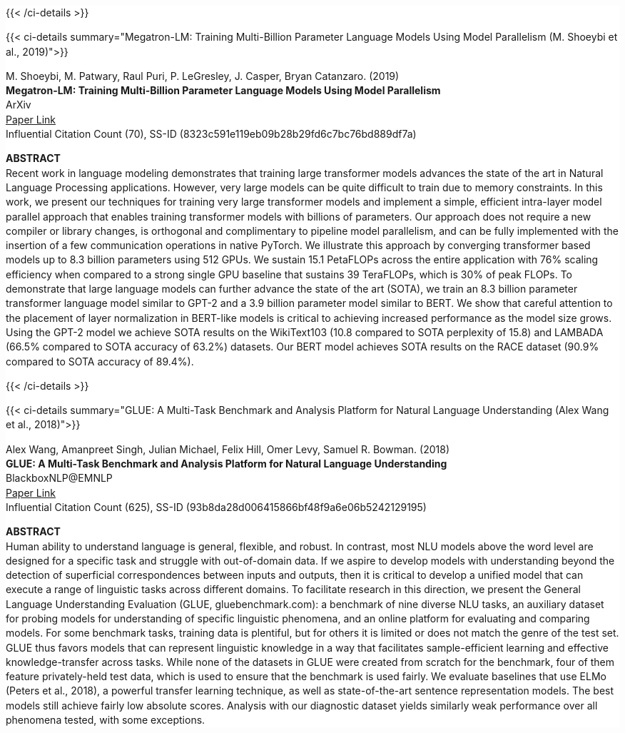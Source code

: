 {{< /ci-details >}}

{{< ci-details summary="Megatron-LM: Training Multi-Billion Parameter Language Models Using Model Parallelism (M. Shoeybi et al., 2019)">}}

M. Shoeybi, M. Patwary, Raul Puri, P. LeGresley, J. Casper, Bryan Catanzaro. (2019)  
**Megatron-LM: Training Multi-Billion Parameter Language Models Using Model Parallelism**  
ArXiv  
[Paper Link](https://www.semanticscholar.org/paper/8323c591e119eb09b28b29fd6c7bc76bd889df7a)  
Influential Citation Count (70), SS-ID (8323c591e119eb09b28b29fd6c7bc76bd889df7a)  

**ABSTRACT**  
Recent work in language modeling demonstrates that training large transformer models advances the state of the art in Natural Language Processing applications. However, very large models can be quite difficult to train due to memory constraints. In this work, we present our techniques for training very large transformer models and implement a simple, efficient intra-layer model parallel approach that enables training transformer models with billions of parameters. Our approach does not require a new compiler or library changes, is orthogonal and complimentary to pipeline model parallelism, and can be fully implemented with the insertion of a few communication operations in native PyTorch. We illustrate this approach by converging transformer based models up to 8.3 billion parameters using 512 GPUs. We sustain 15.1 PetaFLOPs across the entire application with 76% scaling efficiency when compared to a strong single GPU baseline that sustains 39 TeraFLOPs, which is 30% of peak FLOPs. To demonstrate that large language models can further advance the state of the art (SOTA), we train an 8.3 billion parameter transformer language model similar to GPT-2 and a 3.9 billion parameter model similar to BERT. We show that careful attention to the placement of layer normalization in BERT-like models is critical to achieving increased performance as the model size grows. Using the GPT-2 model we achieve SOTA results on the WikiText103 (10.8 compared to SOTA perplexity of 15.8) and LAMBADA (66.5% compared to SOTA accuracy of 63.2%) datasets. Our BERT model achieves SOTA results on the RACE dataset (90.9% compared to SOTA accuracy of 89.4%).

{{< /ci-details >}}

{{< ci-details summary="GLUE: A Multi-Task Benchmark and Analysis Platform for Natural Language Understanding (Alex Wang et al., 2018)">}}

Alex Wang, Amanpreet Singh, Julian Michael, Felix Hill, Omer Levy, Samuel R. Bowman. (2018)  
**GLUE: A Multi-Task Benchmark and Analysis Platform for Natural Language Understanding**  
BlackboxNLP@EMNLP  
[Paper Link](https://www.semanticscholar.org/paper/93b8da28d006415866bf48f9a6e06b5242129195)  
Influential Citation Count (625), SS-ID (93b8da28d006415866bf48f9a6e06b5242129195)  

**ABSTRACT**  
Human ability to understand language is general, flexible, and robust. In contrast, most NLU models above the word level are designed for a specific task and struggle with out-of-domain data. If we aspire to develop models with understanding beyond the detection of superficial correspondences between inputs and outputs, then it is critical to develop a unified model that can execute a range of linguistic tasks across different domains. To facilitate research in this direction, we present the General Language Understanding Evaluation (GLUE, gluebenchmark.com): a benchmark of nine diverse NLU tasks, an auxiliary dataset for probing models for understanding of specific linguistic phenomena, and an online platform for evaluating and comparing models. For some benchmark tasks, training data is plentiful, but for others it is limited or does not match the genre of the test set. GLUE thus favors models that can represent linguistic knowledge in a way that facilitates sample-efficient learning and effective knowledge-transfer across tasks. While none of the datasets in GLUE were created from scratch for the benchmark, four of them feature privately-held test data, which is used to ensure that the benchmark is used fairly. We evaluate baselines that use ELMo (Peters et al., 2018), a powerful transfer learning technique, as well as state-of-the-art sentence representation models. The best models still achieve fairly low absolute scores. Analysis with our diagnostic dataset yields similarly weak performance over all phenomena tested, with some exceptions.
